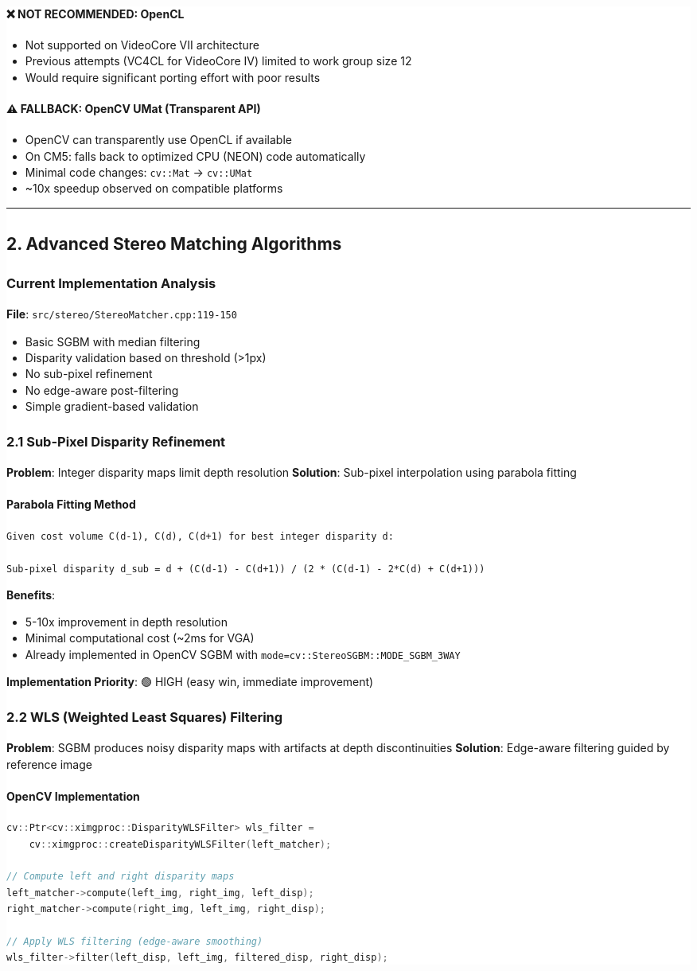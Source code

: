 #### ❌ **NOT RECOMMENDED: OpenCL**
- Not supported on VideoCore VII architecture
- Previous attempts (VC4CL for VideoCore IV) limited to work group size 12
- Would require significant porting effort with poor results

#### ⚠️ **FALLBACK: OpenCV UMat (Transparent API)**
- OpenCV can transparently use OpenCL if available
- On CM5: falls back to optimized CPU (NEON) code automatically
- Minimal code changes: `cv::Mat` → `cv::UMat`
- ~10x speedup observed on compatible platforms

---

## 2. Advanced Stereo Matching Algorithms

### Current Implementation Analysis

**File**: `src/stereo/StereoMatcher.cpp:119-150`
- Basic SGBM with median filtering
- Disparity validation based on threshold (>1px)
- No sub-pixel refinement
- No edge-aware post-filtering
- Simple gradient-based validation

### 2.1 Sub-Pixel Disparity Refinement

**Problem**: Integer disparity maps limit depth resolution
**Solution**: Sub-pixel interpolation using parabola fitting

#### Parabola Fitting Method
```
Given cost volume C(d-1), C(d), C(d+1) for best integer disparity d:

Sub-pixel disparity d_sub = d + (C(d-1) - C(d+1)) / (2 * (C(d-1) - 2*C(d) + C(d+1)))
```

**Benefits**:
- 5-10x improvement in depth resolution
- Minimal computational cost (~2ms for VGA)
- Already implemented in OpenCV SGBM with `mode=cv::StereoSGBM::MODE_SGBM_3WAY`

**Implementation Priority**: 🟢 HIGH (easy win, immediate improvement)

### 2.2 WLS (Weighted Least Squares) Filtering

**Problem**: SGBM produces noisy disparity maps with artifacts at depth discontinuities
**Solution**: Edge-aware filtering guided by reference image

#### OpenCV Implementation
```cpp
cv::Ptr<cv::ximgproc::DisparityWLSFilter> wls_filter =
    cv::ximgproc::createDisparityWLSFilter(left_matcher);

// Compute left and right disparity maps
left_matcher->compute(left_img, right_img, left_disp);
right_matcher->compute(right_img, left_img, right_disp);

// Apply WLS filtering (edge-aware smoothing)
wls_filter->filter(left_disp, left_img, filtered_disp, right_disp);
```
